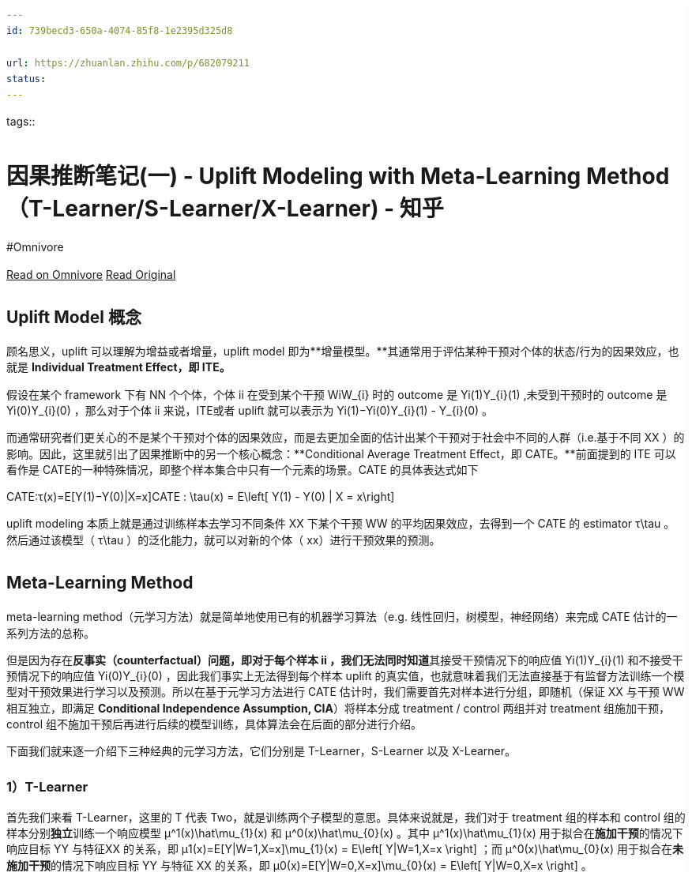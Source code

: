 ```yaml
---
id: 739becd3-650a-4074-85f8-1e2395d325d8

url: https://zhuanlan.zhihu.com/p/682079211
status:
---
```



tags:: 

# 因果推断笔记(一) - Uplift Modeling with Meta-Learning Method（T-Learner/S-Learner/X-Learner) - 知乎
#Omnivore

[Read on Omnivore](https://omnivore.app/me/uplift-modeling-with-meta-learning-method-t-learner-s-learner-x--1904a85a7a3)
[Read Original](https://zhuanlan.zhihu.com/p/682079211)

## Uplift Model 概念

顾名思义，uplift 可以理解为增益或者增量，uplift model 即为**增量模型。**其通常用于评估某种干预对个体的状态/行为的因果效应，也就是 **Individual Treatment Effect，即 ITE。**

假设在某个 framework 下有 NN 个个体，个体 ii 在受到某个干预 WiW\_{i} 时的 outcome 是 Yi(1)Y\_{i}(1) ,未受到干预时的 outcome 是 Yi(0)Y\_{i}(0) ，那么对于个体 ii 来说，ITE或者 uplift 就可以表示为 Yi(1)−Yi(0)Y\_{i}(1) - Y\_{i}(0) 。

而通常研究者们更关心的不是某个干预对个体的因果效应，而是去更加全面的估计出某个干预对于社会中不同的人群（i.e.基于不同 XX ）的影响。因此，这里就引出了因果推断中的另一个核心概念：**Conditional Average Treatment Effect，即 CATE。**前面提到的 ITE 可以看作是 CATE的一种特殊情况，即整个样本集合中只有一个元素的场景。CATE 的具体表达式如下

CATE:τ(x)\=E\[Y(1)−Y(0)|X\=x\]CATE : \\tau(x) = E\\left\[ Y(1) - Y(0) | X = x\\right\] 

 uplift modeling 本质上就是通过训练样本去学习不同条件 XX 下某个干预 WW 的平均因果效应，去得到一个 CATE 的 estimator τ\\tau 。然后通过该模型（ τ\\tau ）的泛化能力，就可以对新的个体（ xx）进行干预效果的预测。

## Meta-Learning Method

meta-learning method（元学习方法）就是简单地使用已有的机器学习算法（e.g. 线性回归，树模型，神经网络）来完成 CATE 估计的一系列方法的总称。

但是因为存在**反事实（counterfactual）问题，**即对于每个样本 ii ，我们**无法同时知道**其接受干预情况下的响应值 Yi(1)Y\_{i}(1) 和不接受干预情况下的响应值 Yi(0)Y\_{i}(0) ，因此我们事实上无法得到每个样本 uplift 的真实值，也就意味着我们无法直接基于有监督方法训练一个模型对干预效果进行学习以及预测。所以在基于元学习方法进行 CATE 估计时，我们需要首先对样本进行分组，即随机（保证 XX 与干预 WW 相互独立，即满足 **Conditional Independence Assumption, CIA**）将样本分成 treatment / control 两组并对 treatment 组施加干预，control 组不施加干预后再进行后续的模型训练，具体算法会在后面的部分进行介绍。

下面我们就来逐一介绍下三种经典的元学习方法，它们分别是 T-Learner，S-Learner 以及 X-Learner。

### 1）T-Learner

首先我们来看 T-Learner，这里的 T 代表 Two，就是训练两个子模型的意思。具体来说就是，我们对于 treatment 组的样本和 control 组的样本分别**独立**训练一个响应模型 μ^1(x)\\hat\\mu\_{1}(x) 和 μ^0(x)\\hat\\mu\_{0}(x) 。其中 μ^1(x)\\hat\\mu\_{1}(x) 用于拟合在**施加干预**的情况下响应目标 YY 与特征XX 的关系，即 μ1(x)\=E\[Y|W\=1,X\=x\]\\mu\_{1}(x) = E\\left\[ Y|W=1,X=x \\right\] ；而 μ^0(x)\\hat\\mu\_{0}(x) 用于拟合在**未施加干预**的情况下响应目标 YY 与特征 XX 的关系，即 μ0(x)\=E\[Y|W\=0,X\=x\]\\mu\_{0}(x) = E\\left\[ Y|W=0,X=x \\right\] 。
